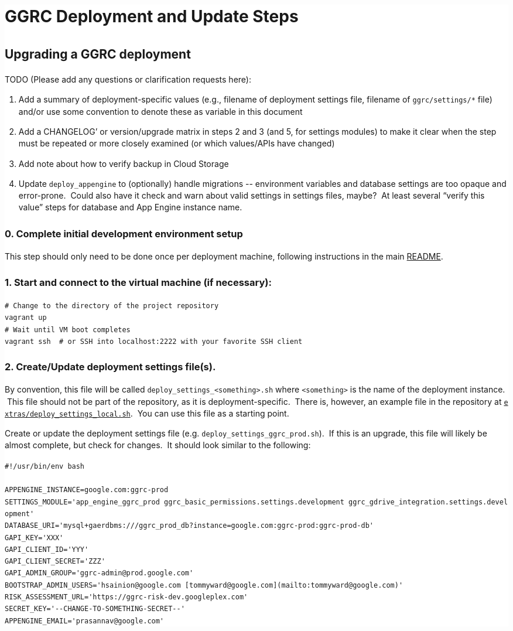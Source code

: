 # GGRC Deployment and Update Steps 

## Upgrading a GGRC deployment

TODO (Please add any questions or clarification requests here):

1. Add a summary of deployment-specific values (e.g., filename of deployment settings file, filename of `ggrc/settings/*` file) and/or use some convention to denote these as variable in this document

2. Add a CHANGELOG’ or version/upgrade matrix in steps 2 and 3 (and 5, for settings modules) to make it clear when the step must be repeated or more closely examined (or which values/APIs have changed)

3. Add note about how to verify backup in Cloud Storage

4. Update `deploy_appengine` to (optionally) handle migrations -- environment variables and database settings are too opaque and error-prone.  Could also have it check and warn about valid settings in settings files, maybe?  At least several “verify this value” steps for database and App Engine instance name.


### 0. Complete initial development environment setup

This step should only need to be done once per deployment machine, following instructions in the main [README](README.md).

### 1. Start and connect to the virtual machine (if necessary):

    # Change to the directory of the project repository
    vagrant up
    # Wait until VM boot completes
    vagrant ssh  # or SSH into localhost:2222 with your favorite SSH client

### 2. Create/Update deployment settings file(s).

By convention, this file will be called `deploy_settings_<something>.sh` where `<something>` is the name of the deployment instance.  This file should not be part of the repository, as it is deployment-specific.  There is, however, an example file in the repository at [`extras/deploy_settings_local.sh`](../extras/deploy_settings_local.sh).  You can use this file as a starting point.

Create or update the deployment settings file (e.g. `deploy_settings_ggrc_prod.sh`).  If this is an upgrade, this file will likely be almost complete, but check for changes.  It should look similar to the following:

    #!/usr/bin/env bash
    
    APPENGINE_INSTANCE=google.com:ggrc-prod
    SETTINGS_MODULE='app_engine_ggrc_prod ggrc_basic_permissions.settings.development ggrc_gdrive_integration.settings.development'
    DATABASE_URI='mysql+gaerdbms:///ggrc_prod_db?instance=google.com:ggrc-prod:ggrc-prod-db'
    GAPI_KEY='XXX'
    GAPI_CLIENT_ID='YYY'
    GAPI_CLIENT_SECRET='ZZZ'
    GAPI_ADMIN_GROUP='ggrc-admin@prod.google.com'
    BOOTSTRAP_ADMIN_USERS='hsainion@google.com [tommyward@google.com](mailto:tommyward@google.com)'
    RISK_ASSESSMENT_URL='https://ggrc-risk-dev.googleplex.com'
    SECRET_KEY='--CHANGE-TO-SOMETHING-SECRET--'
    APPENGINE_EMAIL='prasannav@google.com'
